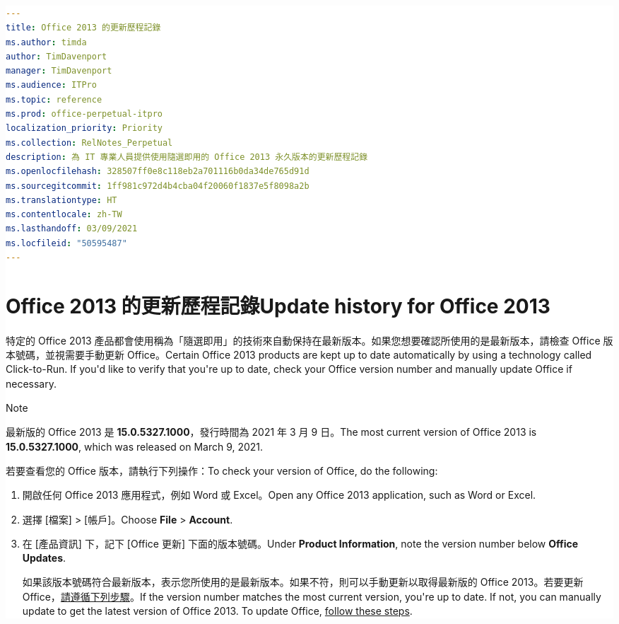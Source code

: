 ```yaml
---
title: Office 2013 的更新歷程記錄
ms.author: timda
author: TimDavenport
manager: TimDavenport
ms.audience: ITPro
ms.topic: reference
ms.prod: office-perpetual-itpro
localization_priority: Priority
ms.collection: RelNotes_Perpetual
description: 為 IT 專業人員提供使用隨選即用的 Office 2013 永久版本的更新歷程記錄
ms.openlocfilehash: 328507ff0e8c118eb2a701116b0da34de765d91d
ms.sourcegitcommit: 1ff981c972d4b4cba04f20060f1837e5f8098a2b
ms.translationtype: HT
ms.contentlocale: zh-TW
ms.lasthandoff: 03/09/2021
ms.locfileid: "50595487"
---
```

# <a name="update-history-for-office-2013"></a><span data-ttu-id="2d5c8-103">Office 2013 的更新歷程記錄</span><span class="sxs-lookup"><span data-stu-id="2d5c8-103">Update history for Office 2013</span></span>

<span data-ttu-id="2d5c8-p101">特定的 Office 2013 產品都會使用稱為「隨選即用」的技術來自動保持在最新版本。如果您想要確認所使用的是最新版本，請檢查 Office 版本號碼，並視需要手動更新 Office。</span><span class="sxs-lookup"><span data-stu-id="2d5c8-p101">Certain Office 2013 products are kept up to date automatically by using a technology called Click-to-Run. If you'd like to verify that you're up to date, check your Office version number and manually update Office if necessary.</span></span>
  
> [!NOTE]
> <span data-ttu-id="2d5c8-106">最新版的 Office 2013 是 **15.0.5327.1000**，發行時間為 2021 年 3 月 9 日。</span><span class="sxs-lookup"><span data-stu-id="2d5c8-106">The most current version of Office 2013 is **15.0.5327.1000**, which was released on March 9, 2021.</span></span>
  
<span data-ttu-id="2d5c8-107">若要查看您的 Office 版本，請執行下列操作：</span><span class="sxs-lookup"><span data-stu-id="2d5c8-107">To check your version of Office, do the following:</span></span>
  
1. <span data-ttu-id="2d5c8-108">開啟任何 Office 2013 應用程式，例如 Word 或 Excel。</span><span class="sxs-lookup"><span data-stu-id="2d5c8-108">Open any Office 2013 application, such as Word or Excel.</span></span>
    
2. <span data-ttu-id="2d5c8-109">選擇 [檔案] > [帳戶]。</span><span class="sxs-lookup"><span data-stu-id="2d5c8-109">Choose **File** > **Account**.</span></span>
    
3. <span data-ttu-id="2d5c8-110">在 [產品資訊] 下，記下 [Office 更新] 下面的版本號碼。</span><span class="sxs-lookup"><span data-stu-id="2d5c8-110">Under **Product Information**, note the version number below **Office Updates**.</span></span>
    
    <span data-ttu-id="2d5c8-p102">如果該版本號碼符合最新版本，表示您所使用的是最新版本。如果不符，則可以手動更新以取得最新版的 Office 2013。若要更新 Office，[請遵循下列步驟](https://support.office.com/article/2ab296f3-7f03-43a2-8e50-46de917611c5#ID0EAABAAA=Office_2013)。</span><span class="sxs-lookup"><span data-stu-id="2d5c8-p102">If the version number matches the most current version, you're up to date. If not, you can manually update to get the latest version of Office 2013. To update Office, [follow these steps](https://support.office.com/article/2ab296f3-7f03-43a2-8e50-46de917611c5#ID0EAABAAA=Office_2013).</span></span>
    